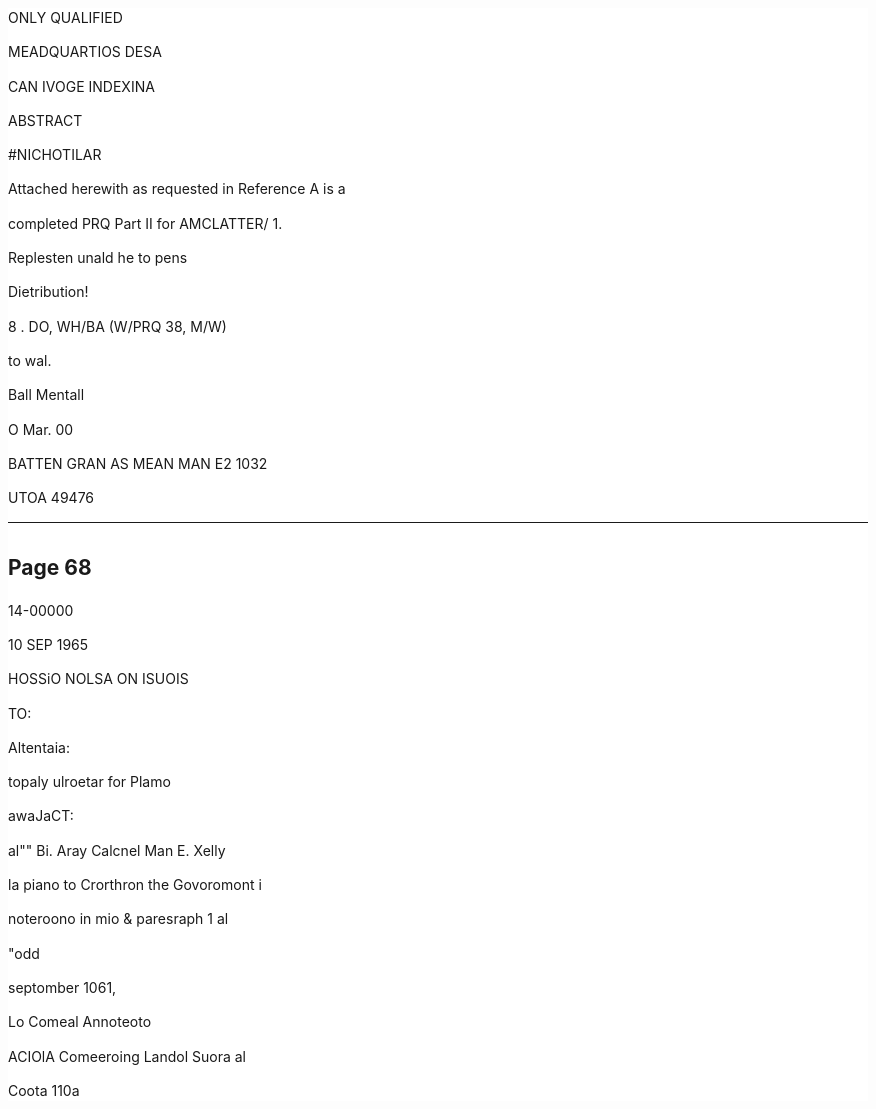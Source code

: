 ONLY QUALIFIED

MEADQUARTIOS DESA

CAN IVOGE INDEXINA

ABSTRACT

#NICHOTILAR

Attached herewith as requested in Reference A is a

completed PRQ Part II for AMCLATTER/ 1.

Replesten unald he to pens

Dietribution!

8 . DO, WH/BA (W/PRQ 38, M/W)

to wal.

Ball Mentall

O Mar. 00

BATTEN GRAN AS MEAN MAN E2 1032

UTOA 49476

---

## Page 68

14-00000

10 SEP 1965

HOSSiO NOLSA ON ISUOIS

TO:

Altentaia:

topaly ulroetar for Plamo

awaJaCT:

al"" Bi. Aray Calcnel Man E. Xelly

la piano to Crorthron the Govoromont i

noteroono in mio & paresraph 1 al

"odd

septomber 1061,

Lo Comeal Annoteoto

ACIOlA Comeeroing Landol Suora al

Coota 110a
